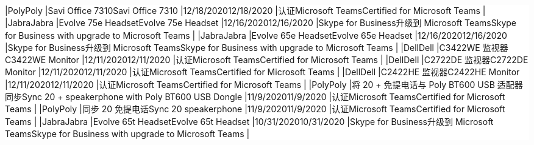|<span data-ttu-id="80b9e-287">Poly</span><span class="sxs-lookup"><span data-stu-id="80b9e-287">Poly</span></span>                 |<span data-ttu-id="80b9e-288">Savi Office 7310</span><span class="sxs-lookup"><span data-stu-id="80b9e-288">Savi Office 7310</span></span>                                           |<span data-ttu-id="80b9e-289">12/18/2020</span><span class="sxs-lookup"><span data-stu-id="80b9e-289">12/18/2020</span></span>      |<span data-ttu-id="80b9e-290">认证Microsoft Teams</span><span class="sxs-lookup"><span data-stu-id="80b9e-290">Certified for Microsoft Teams</span></span>                           |
|<span data-ttu-id="80b9e-291">Jabra</span><span class="sxs-lookup"><span data-stu-id="80b9e-291">Jabra</span></span>                |<span data-ttu-id="80b9e-292">Evolve 75e Headset</span><span class="sxs-lookup"><span data-stu-id="80b9e-292">Evolve 75e Headset</span></span>                                         |<span data-ttu-id="80b9e-293">12/16/2020</span><span class="sxs-lookup"><span data-stu-id="80b9e-293">12/16/2020</span></span>      |<span data-ttu-id="80b9e-294">Skype for Business升级到 Microsoft Teams</span><span class="sxs-lookup"><span data-stu-id="80b9e-294">Skype for Business with upgrade to Microsoft Teams</span></span>      |
|<span data-ttu-id="80b9e-295">Jabra</span><span class="sxs-lookup"><span data-stu-id="80b9e-295">Jabra</span></span>                |<span data-ttu-id="80b9e-296">Evolve 65e Headset</span><span class="sxs-lookup"><span data-stu-id="80b9e-296">Evolve 65e Headset</span></span>                                         |<span data-ttu-id="80b9e-297">12/16/2020</span><span class="sxs-lookup"><span data-stu-id="80b9e-297">12/16/2020</span></span>      |<span data-ttu-id="80b9e-298">Skype for Business升级到 Microsoft Teams</span><span class="sxs-lookup"><span data-stu-id="80b9e-298">Skype for Business with upgrade to Microsoft Teams</span></span>      |
|<span data-ttu-id="80b9e-299">Dell</span><span class="sxs-lookup"><span data-stu-id="80b9e-299">Dell</span></span>                 |<span data-ttu-id="80b9e-300">C3422WE 监视器</span><span class="sxs-lookup"><span data-stu-id="80b9e-300">C3422WE Monitor</span></span>                                            |<span data-ttu-id="80b9e-301">12/11/2020</span><span class="sxs-lookup"><span data-stu-id="80b9e-301">12/11/2020</span></span>      |<span data-ttu-id="80b9e-302">认证Microsoft Teams</span><span class="sxs-lookup"><span data-stu-id="80b9e-302">Certified for Microsoft Teams</span></span>                           |
|<span data-ttu-id="80b9e-303">Dell</span><span class="sxs-lookup"><span data-stu-id="80b9e-303">Dell</span></span>                 |<span data-ttu-id="80b9e-304">C2722DE 监视器</span><span class="sxs-lookup"><span data-stu-id="80b9e-304">C2722DE Monitor</span></span>                                            |<span data-ttu-id="80b9e-305">12/11/2020</span><span class="sxs-lookup"><span data-stu-id="80b9e-305">12/11/2020</span></span>      |<span data-ttu-id="80b9e-306">认证Microsoft Teams</span><span class="sxs-lookup"><span data-stu-id="80b9e-306">Certified for Microsoft Teams</span></span>                           |
|<span data-ttu-id="80b9e-307">Dell</span><span class="sxs-lookup"><span data-stu-id="80b9e-307">Dell</span></span>                 |<span data-ttu-id="80b9e-308">C2422HE 监视器</span><span class="sxs-lookup"><span data-stu-id="80b9e-308">C2422HE Monitor</span></span>                                            |<span data-ttu-id="80b9e-309">12/11/2020</span><span class="sxs-lookup"><span data-stu-id="80b9e-309">12/11/2020</span></span>      |<span data-ttu-id="80b9e-310">认证Microsoft Teams</span><span class="sxs-lookup"><span data-stu-id="80b9e-310">Certified for Microsoft Teams</span></span>                           |
|<span data-ttu-id="80b9e-311">Poly</span><span class="sxs-lookup"><span data-stu-id="80b9e-311">Poly</span></span>                 |<span data-ttu-id="80b9e-312">将 20 + 免提电话与 Poly BT600 USB 适配器同步</span><span class="sxs-lookup"><span data-stu-id="80b9e-312">Sync 20 + speakerphone with Poly BT600 USB Dongle</span></span>          |<span data-ttu-id="80b9e-313">11/9/2020</span><span class="sxs-lookup"><span data-stu-id="80b9e-313">11/9/2020</span></span>       |<span data-ttu-id="80b9e-314">认证Microsoft Teams</span><span class="sxs-lookup"><span data-stu-id="80b9e-314">Certified for Microsoft Teams</span></span>                           |
|<span data-ttu-id="80b9e-315">Poly</span><span class="sxs-lookup"><span data-stu-id="80b9e-315">Poly</span></span>                 |<span data-ttu-id="80b9e-316">同步 20 免提电话</span><span class="sxs-lookup"><span data-stu-id="80b9e-316">Sync 20 speakerphone</span></span>                                       |<span data-ttu-id="80b9e-317">11/9/2020</span><span class="sxs-lookup"><span data-stu-id="80b9e-317">11/9/2020</span></span>       |<span data-ttu-id="80b9e-318">认证Microsoft Teams</span><span class="sxs-lookup"><span data-stu-id="80b9e-318">Certified for Microsoft Teams</span></span>                           |
|<span data-ttu-id="80b9e-319">Jabra</span><span class="sxs-lookup"><span data-stu-id="80b9e-319">Jabra</span></span>                |<span data-ttu-id="80b9e-320">Evolve 65t Headset</span><span class="sxs-lookup"><span data-stu-id="80b9e-320">Evolve 65t Headset</span></span>                                         |<span data-ttu-id="80b9e-321">10/31/2020</span><span class="sxs-lookup"><span data-stu-id="80b9e-321">10/31/2020</span></span>      |<span data-ttu-id="80b9e-322">Skype for Business升级到 Microsoft Teams</span><span class="sxs-lookup"><span data-stu-id="80b9e-322">Skype for Business with upgrade to Microsoft Teams</span></span>      |